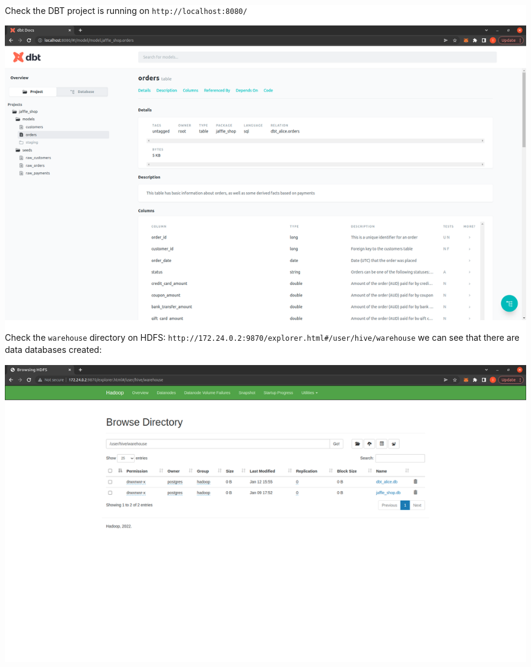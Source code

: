 Check the DBT project is running on `http://localhost:8080/`

![DBT Screen](/assets/images/blog/bigdata/2023-01-07/dbt_screen.png)

Check the `warehouse` directory on HDFS: `http://172.24.0.2:9870/explorer.html#/user/hive/warehouse` we can see that there are data databases created:

![DBT HDFS](/assets/images/blog/bigdata/2023-01-07/dbt_hdfs.png)
